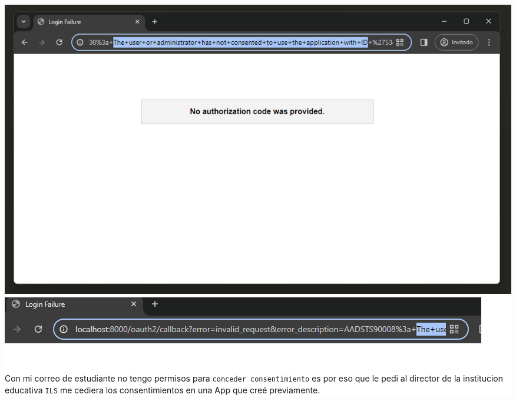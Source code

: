 <img  src="img/img_35.png">
</div>
<div>
<img  src="img/img_37.png">
</div>

Con mi correo de estudiante no tengo permisos para `conceder consentimiento` es por eso que le pedi al director de la institucion educativa `ILS` me cediera los consentimientos en una App que creé previamente.

<div>